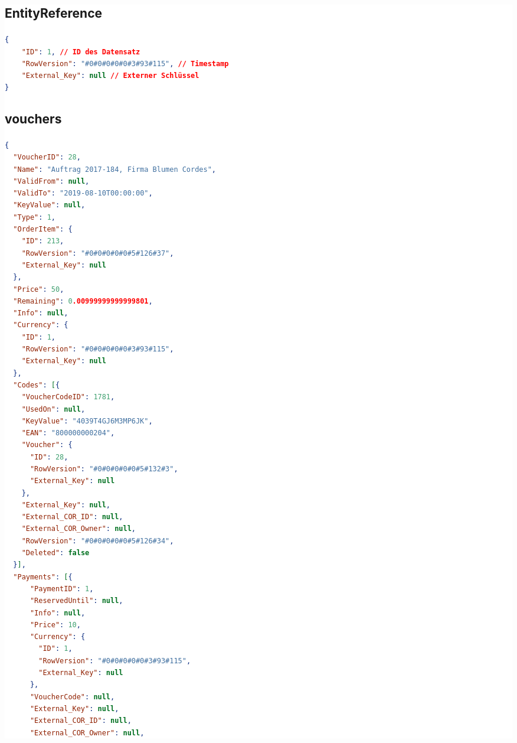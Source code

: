 ## EntityReference

```json
{
    "ID": 1, // ID des Datensatz
    "RowVersion": "#0#0#0#0#0#3#93#115", // Timestamp
    "External_Key": null // Externer Schlüssel
}
```

## vouchers

```json
{
  "VoucherID": 28,
  "Name": "Auftrag 2017-184, Firma Blumen Cordes",
  "ValidFrom": null,
  "ValidTo": "2019-08-10T00:00:00",
  "KeyValue": null,
  "Type": 1,
  "OrderItem": {
    "ID": 213,
    "RowVersion": "#0#0#0#0#0#5#126#37",
    "External_Key": null
  },
  "Price": 50,
  "Remaining": 0.00999999999999801,
  "Info": null,
  "Currency": {
    "ID": 1,
    "RowVersion": "#0#0#0#0#0#3#93#115",
    "External_Key": null
  },
  "Codes": [{
    "VoucherCodeID": 1781,
    "UsedOn": null,
    "KeyValue": "4039T4GJ6M3MP6JK",
    "EAN": "800000000204",
    "Voucher": {
      "ID": 28,
      "RowVersion": "#0#0#0#0#0#5#132#3",
      "External_Key": null
    },
    "External_Key": null,
    "External_COR_ID": null,
    "External_COR_Owner": null,
    "RowVersion": "#0#0#0#0#0#5#126#34",
    "Deleted": false
  }],
  "Payments": [{
      "PaymentID": 1,
      "ReservedUntil": null,
      "Info": null,
      "Price": 10,
      "Currency": {
        "ID": 1,
        "RowVersion": "#0#0#0#0#0#3#93#115",
        "External_Key": null
      },
      "VoucherCode": null,
      "External_Key": null,
      "External_COR_ID": null,
      "External_COR_Owner": null,
```